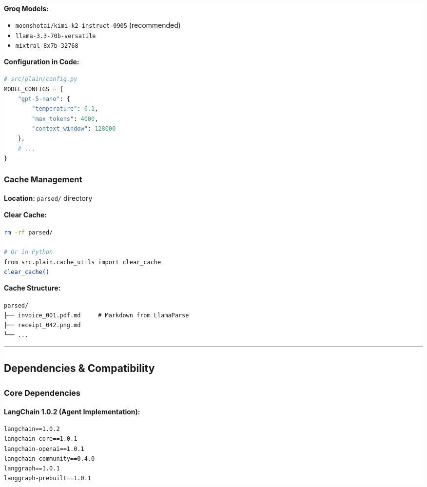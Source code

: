 **Groq Models:**
- `moonshotai/kimi-k2-instruct-0905` (recommended)
- `llama-3.3-70b-versatile`
- `mixtral-8x7b-32768`

**Configuration in Code:**
```python
# src/plain/config.py
MODEL_CONFIGS = {
    "gpt-5-nano": {
        "temperature": 0.1,
        "max_tokens": 4000,
        "context_window": 128000
    },
    # ...
}
```

### Cache Management

**Location:** `parsed/` directory

**Clear Cache:**
```bash
rm -rf parsed/

# Or in Python
from src.plain.cache_utils import clear_cache
clear_cache()
```

**Cache Structure:**
```
parsed/
├── invoice_001.pdf.md     # Markdown from LlamaParse
├── receipt_042.png.md
└── ...
```

---

## Dependencies & Compatibility

### Core Dependencies

**LangChain 1.0.2 (Agent Implementation):**
```
langchain==1.0.2
langchain-core==1.0.1
langchain-openai==1.0.1
langchain-community==0.4.0
langgraph==1.0.1
langgraph-prebuilt==1.0.1
```
